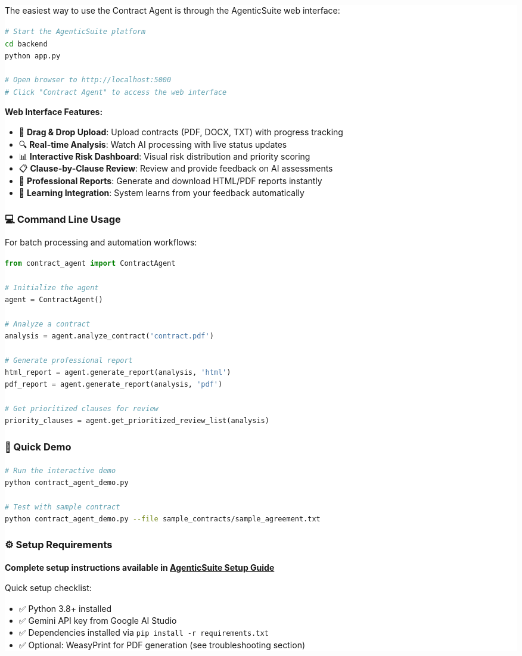 The easiest way to use the Contract Agent is through the AgenticSuite web interface:

```bash
# Start the AgenticSuite platform
cd backend
python app.py

# Open browser to http://localhost:5000
# Click "Contract Agent" to access the web interface
```

**Web Interface Features:**
- 📁 **Drag & Drop Upload**: Upload contracts (PDF, DOCX, TXT) with progress tracking
- 🔍 **Real-time Analysis**: Watch AI processing with live status updates
- 📊 **Interactive Risk Dashboard**: Visual risk distribution and priority scoring
- 📋 **Clause-by-Clause Review**: Review and provide feedback on AI assessments
- 📄 **Professional Reports**: Generate and download HTML/PDF reports instantly
- 🧠 **Learning Integration**: System learns from your feedback automatically

### **💻 Command Line Usage**

For batch processing and automation workflows:

```python
from contract_agent import ContractAgent

# Initialize the agent
agent = ContractAgent()

# Analyze a contract
analysis = agent.analyze_contract('contract.pdf')

# Generate professional report
html_report = agent.generate_report(analysis, 'html')
pdf_report = agent.generate_report(analysis, 'pdf')

# Get prioritized clauses for review
priority_clauses = agent.get_prioritized_review_list(analysis)
```

### **🎯 Quick Demo**

```bash
# Run the interactive demo
python contract_agent_demo.py

# Test with sample contract
python contract_agent_demo.py --file sample_contracts/sample_agreement.txt
```

### **⚙️ Setup Requirements**

**Complete setup instructions available in [AgenticSuite Setup Guide](../SETUP.md)**

Quick setup checklist:
- ✅ Python 3.8+ installed
- ✅ Gemini API key from Google AI Studio
- ✅ Dependencies installed via `pip install -r requirements.txt`
- ✅ Optional: WeasyPrint for PDF generation (see troubleshooting section)
